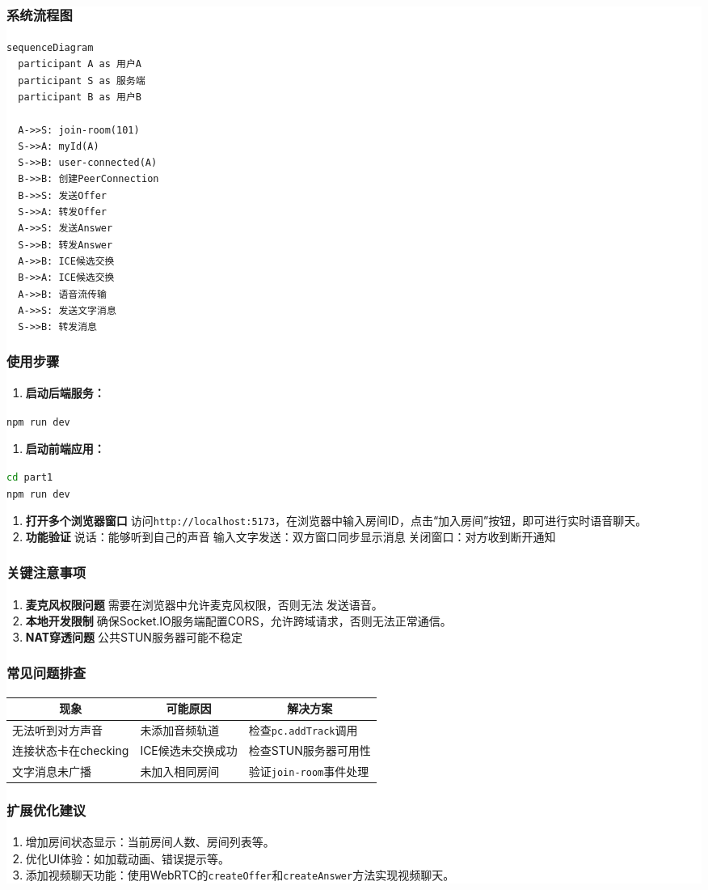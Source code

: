 ### 系统流程图
```mermaid
sequenceDiagram
  participant A as 用户A
  participant S as 服务端
  participant B as 用户B

  A->>S: join-room(101)
  S->>A: myId(A)
  S->>B: user-connected(A)
  B->>B: 创建PeerConnection
  B->>S: 发送Offer
  S->>A: 转发Offer
  A->>S: 发送Answer
  S->>B: 转发Answer
  A->>B: ICE候选交换
  B->>A: ICE候选交换
  A->>B: 语音流传输
  A->>S: 发送文字消息
  S->>B: 转发消息
```

### 使用步骤
1. **启动后端服务：**
```bash
npm run dev
```
1. **启动前端应用：**
```bash
cd part1
npm run dev
```
1. **打开多个浏览器窗口**
访问`http://localhost:5173`，在浏览器中输入房间ID，点击“加入房间”按钮，即可进行实时语音聊天。
1. **功能验证**
说话：能够听到自己的声音
输入文字发送：双方窗口同步显示消息
关闭窗口：对方收到断开通知


### 关键注意事项
1. **麦克风权限问题**
需要在浏览器中允许麦克风权限，否则无法 发送语音。
2. **本地开发限制**
确保Socket.IO服务端配置CORS，允许跨域请求，否则无法正常通信。
3. **NAT穿透问题**
公共STUN服务器可能不稳定

### 常见问题排查
|现象|可能原因|解决方案|
|-|-|-|
无法听到对方声音|	未添加音频轨道|	检查`pc.addTrack`调用
连接状态卡在checking|	ICE候选未交换成功	|检查STUN服务器可用性
文字消息未广播	|未加入相同房间	|验证`join-room`事件处理

### 扩展优化建议
1. 增加房间状态显示：当前房间人数、房间列表等。
2. 优化UI体验：如加载动画、错误提示等。
3. 添加视频聊天功能：使用WebRTC的`createOffer`和`createAnswer`方法实现视频聊天。